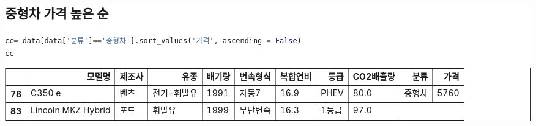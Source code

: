 

## 중형차 가격 높은 순


```python
cc= data[data['분류']=='중형차'].sort_values('가격', ascending = False)
cc
```




<div>
<style scoped>
    .dataframe tbody tr th:only-of-type {
        vertical-align: middle;
    }

    .dataframe tbody tr th {
        vertical-align: top;
    }

    .dataframe thead th {
        text-align: right;
    }
</style>
<table border="1" class="dataframe">
  <thead>
    <tr style="text-align: right;">
      <th></th>
      <th>모델명</th>
      <th>제조사</th>
      <th>유종</th>
      <th>배기량</th>
      <th>변속형식</th>
      <th>복합연비</th>
      <th>등급</th>
      <th>CO2배출량</th>
      <th>분류</th>
      <th>가격</th>
    </tr>
  </thead>
  <tbody>
    <tr>
      <th>78</th>
      <td>C350 e</td>
      <td>벤츠</td>
      <td>전기+휘발유</td>
      <td>1991</td>
      <td>자동7</td>
      <td>16.9</td>
      <td>PHEV</td>
      <td>80.0</td>
      <td>중형차</td>
      <td>5760</td>
    </tr>
    <tr>
      <th>83</th>
      <td>Lincoln MKZ Hybrid</td>
      <td>포드</td>
      <td>휘발유</td>
      <td>1999</td>
      <td>무단변속</td>
      <td>16.3</td>
      <td>1등급</td>
      <td>97.0</td>